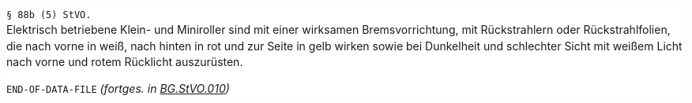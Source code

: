 `§ 88b (5) StVO.`  
Elektrisch betriebene Klein- und Miniroller sind mit einer wirksamen Bremsvorrichtung, mit Rückstrahlern oder Rückstrahlfolien, die nach vorne in weiß, nach hinten in rot und zur Seite in gelb wirken sowie bei Dunkelheit und schlechter Sicht mit weißem Licht nach vorne und rotem Rücklicht auszurüsten.

`END-OF-DATA-FILE` *(fortges. in [BG.StVO.010](BG.StVO.010.md))*
